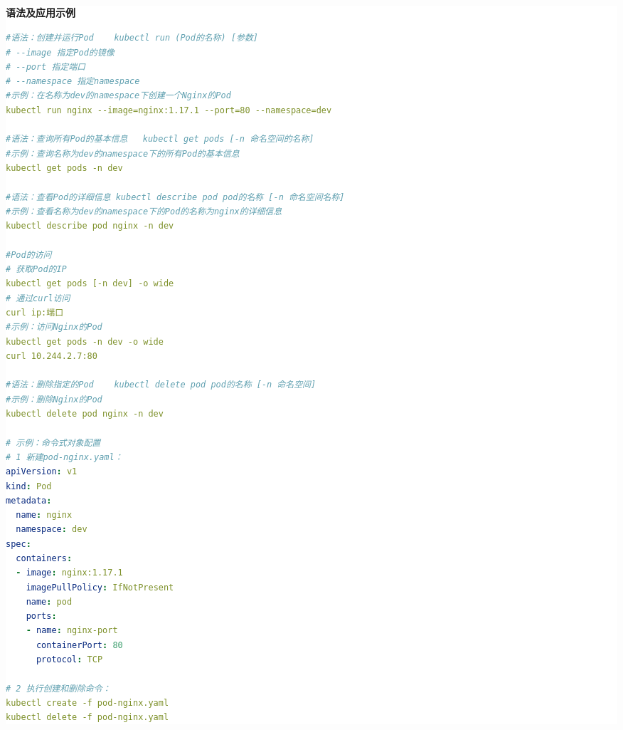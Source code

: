 

**语法及应用示例**

```yaml
#语法：创建并运行Pod	kubectl run (Pod的名称) [参数]
# --image 指定Pod的镜像
# --port 指定端口
# --namespace 指定namespace
#示例：在名称为dev的namespace下创建一个Nginx的Pod
kubectl run nginx --image=nginx:1.17.1 --port=80 --namespace=dev

#语法：查询所有Pod的基本信息   kubectl get pods [-n 命名空间的名称]
#示例：查询名称为dev的namespace下的所有Pod的基本信息
kubectl get pods -n dev

#语法：查看Pod的详细信息 kubectl describe pod pod的名称 [-n 命名空间名称]
#示例：查看名称为dev的namespace下的Pod的名称为nginx的详细信息
kubectl describe pod nginx -n dev

#Pod的访问
# 获取Pod的IP
kubectl get pods [-n dev] -o wide
# 通过curl访问
curl ip:端口
#示例：访问Nginx的Pod
kubectl get pods -n dev -o wide
curl 10.244.2.7:80

#语法：删除指定的Pod	kubectl delete pod pod的名称 [-n 命名空间]
#示例：删除Nginx的Pod
kubectl delete pod nginx -n dev

# 示例：命令式对象配置
# 1 新建pod-nginx.yaml：
apiVersion: v1
kind: Pod
metadata:
  name: nginx
  namespace: dev
spec:
  containers:
  - image: nginx:1.17.1
    imagePullPolicy: IfNotPresent
    name: pod
    ports: 
    - name: nginx-port
      containerPort: 80
      protocol: TCP

# 2 执行创建和删除命令：
kubectl create -f pod-nginx.yaml
kubectl delete -f pod-nginx.yaml
```
